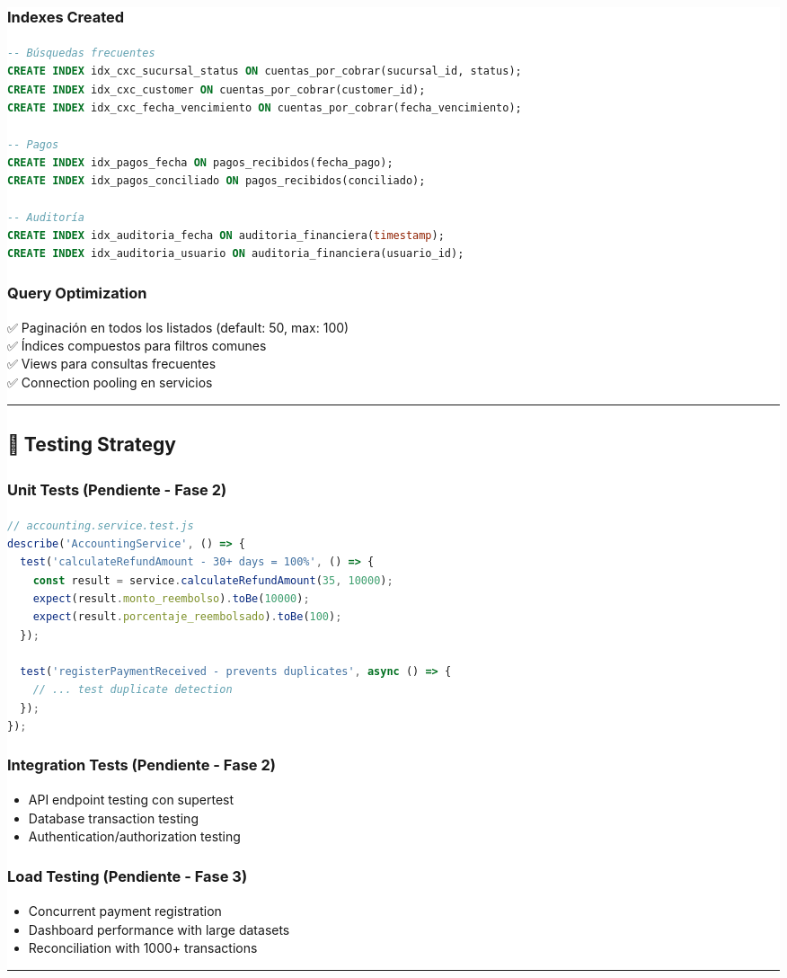 ### Indexes Created
```sql
-- Búsquedas frecuentes
CREATE INDEX idx_cxc_sucursal_status ON cuentas_por_cobrar(sucursal_id, status);
CREATE INDEX idx_cxc_customer ON cuentas_por_cobrar(customer_id);
CREATE INDEX idx_cxc_fecha_vencimiento ON cuentas_por_cobrar(fecha_vencimiento);

-- Pagos
CREATE INDEX idx_pagos_fecha ON pagos_recibidos(fecha_pago);
CREATE INDEX idx_pagos_conciliado ON pagos_recibidos(conciliado);

-- Auditoría
CREATE INDEX idx_auditoria_fecha ON auditoria_financiera(timestamp);
CREATE INDEX idx_auditoria_usuario ON auditoria_financiera(usuario_id);
```

### Query Optimization
✅ Paginación en todos los listados (default: 50, max: 100)  
✅ Índices compuestos para filtros comunes  
✅ Views para consultas frecuentes  
✅ Connection pooling en servicios

---

## 🧪 Testing Strategy

### Unit Tests (Pendiente - Fase 2)
```javascript
// accounting.service.test.js
describe('AccountingService', () => {
  test('calculateRefundAmount - 30+ days = 100%', () => {
    const result = service.calculateRefundAmount(35, 10000);
    expect(result.monto_reembolso).toBe(10000);
    expect(result.porcentaje_reembolsado).toBe(100);
  });
  
  test('registerPaymentReceived - prevents duplicates', async () => {
    // ... test duplicate detection
  });
});
```

### Integration Tests (Pendiente - Fase 2)
- API endpoint testing con supertest
- Database transaction testing
- Authentication/authorization testing

### Load Testing (Pendiente - Fase 3)
- Concurrent payment registration
- Dashboard performance with large datasets
- Reconciliation with 1000+ transactions

---